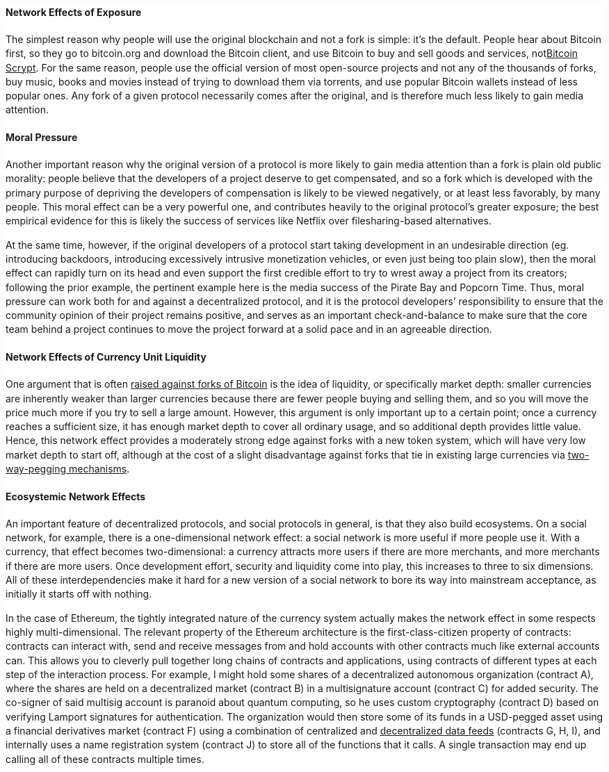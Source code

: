 <h4>Network Effects of Exposure</h4>

The simplest reason why people will use the original blockchain and not a fork is simple: it’s the default. People hear about Bitcoin first, so they go to bitcoin.org and download the Bitcoin client, and use Bitcoin to buy and sell goods and services, not<a href="http://bitcoinscrypt.org/">Bitcoin Scrypt</a>. For the same reason, people use the official version of most open-source projects and not any of the thousands of forks, buy music, books and movies instead of trying to download them via torrents, and use popular Bitcoin wallets instead of less popular ones. Any fork of a given protocol necessarily comes after the original, and is therefore much less likely to gain media attention.

<h4>Moral Pressure</h4>

Another important reason why the original version of a protocol is more likely to gain media attention than a fork is plain old public morality: people believe that the developers of a project deserve to get compensated, and so a fork which is developed with the primary purpose of depriving the developers of compensation is likely to be viewed negatively, or at least less favorably, by many people. This moral effect can be a very powerful one, and contributes heavily to the original protocol’s greater exposure; the best empirical evidence for this is likely the success of services like Netflix over filesharing-based alternatives.

At the same time, however, if the original developers of a protocol start taking development in an undesirable direction (eg. introducing backdoors, introducing excessively intrusive monetization vehicles, or even just being too plain slow), then the moral effect can rapidly turn on its head and even support the first credible effort to try to wrest away a project from its creators; following the prior example, the pertinent example here is the media success of the Pirate Bay and Popcorn Time. Thus, moral pressure can work both for and against a decentralized protocol, and it is the protocol developers’ responsibility to ensure that the community opinion of their project remains positive, and serves as an important check-and-balance to make sure that the core team behind a project continues to move the project forward at a solid pace and in an agreeable direction.

<h4>Network Effects of Currency Unit Liquidity</h4>

One argument that is often <a href="http://themisescircle.org/blog/2014/03/14/the-coming-demise-of-the-altcoins/">raised against forks of Bitcoin</a> is the idea of liquidity, or specifically market depth: smaller currencies are inherently weaker than larger currencies because there are fewer people buying and selling them, and so you will move the price much more if you try to sell a large amount. However, this argument is only important up to a certain point; once a currency reaches a sufficient size, it has enough market depth to cover all ordinary usage, and so additional depth provides little value. Hence, this network effect provides a moderately strong edge against forks with a new token system, which will have very low market depth to start off, although at the cost of a slight disadvantage against forks that tie in existing large currencies via <a href="http://bitcoinmagazine.com/12349/side-chains-challenges-potential/">two-way-pegging mechanisms</a>.

<h4>Ecosystemic Network Effects</h4>

An important feature of decentralized protocols, and social protocols in general, is that they also build ecosystems. On a social network, for example, there is a one-dimensional network effect: a social network is more useful if more people use it. With a currency, that effect becomes two-dimensional: a currency attracts more users if there are more merchants, and more merchants if there are more users. Once development effort, security and liquidity come into play, this increases to three to six dimensions. All of these interdependencies make it hard for a new version of a social network to bore its way into mainstream acceptance, as initially it starts off with nothing.

In the case of Ethereum, the tightly integrated nature of the currency system actually makes the network effect in some respects highly multi-dimensional. The relevant property of the Ethereum architecture is the first-class-citizen property of contracts: contracts can interact with, send and receive messages from and hold accounts with other contracts much like external accounts can. This allows you to cleverly pull together long chains of contracts and applications, using contracts of different types at each step of the interaction process. For example, I might hold some shares of a decentralized autonomous organization (contract A), where the shares are held on a decentralized market (contract B) in a multisignature account (contract C) for added security. The co-signer of said multisig account is paranoid about quantum computing, so he uses custom cryptography (contract D) based on verifying Lamport signatures for authentication. The organization would then store some of its funds in a USD-pegged asset using a financial derivatives market (contract F) using a combination of centralized and <a href="http://blog.ethereum.org/2014/03/28/schellingcoin-a-minimal-trust-universal-data-feed/">decentralized data feeds</a> (contracts G, H, I), and internally uses a name registration system (contract J) to store all of the functions that it calls. A single transaction may end up calling all of these contracts multiple times.